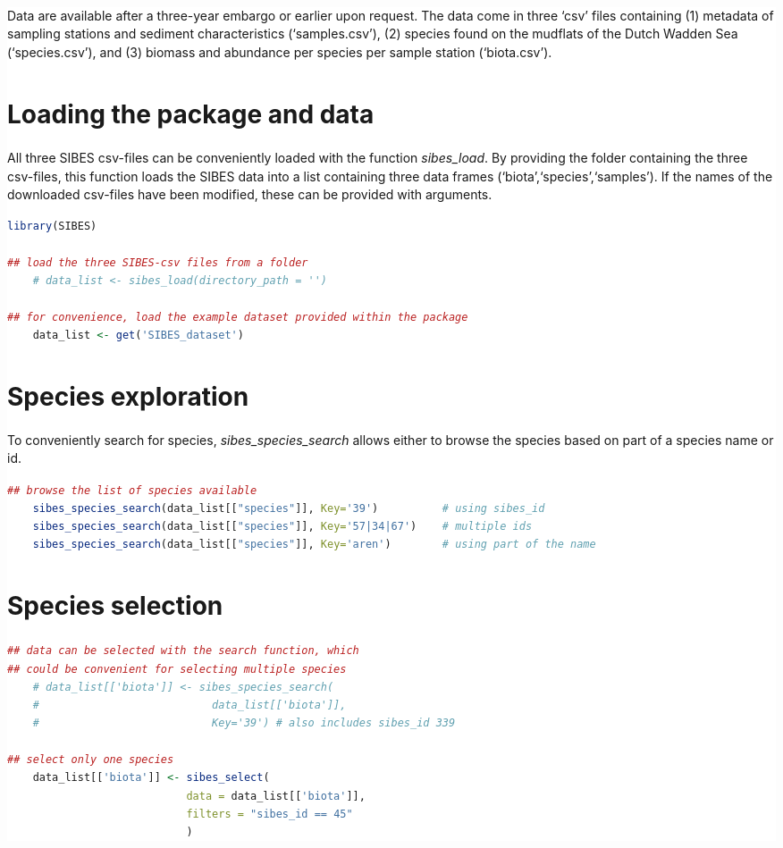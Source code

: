 Data are available after a three-year embargo or earlier upon request.
The data come in three ‘csv’ files containing (1) metadata of sampling
stations and sediment characteristics (‘samples.csv’), (2) species found
on the mudflats of the Dutch Wadden Sea (‘species.csv’), and (3) biomass
and abundance per species per sample station (‘biota.csv’).

# Loading the package and data

All three SIBES csv-files can be conveniently loaded with the function
*sibes_load*. By providing the folder containing the three csv-files,
this function loads the SIBES data into a list containing three data
frames (‘biota’,‘species’,‘samples’). If the names of the downloaded
csv-files have been modified, these can be provided with arguments.

``` r
library(SIBES)

## load the three SIBES-csv files from a folder
    # data_list <- sibes_load(directory_path = '')

## for convenience, load the example dataset provided within the package
    data_list <- get('SIBES_dataset')
```

# Species exploration

To conveniently search for species, *sibes_species_search* allows either
to browse the species based on part of a species name or id.

``` r
## browse the list of species available
    sibes_species_search(data_list[["species"]], Key='39')          # using sibes_id
    sibes_species_search(data_list[["species"]], Key='57|34|67')    # multiple ids
    sibes_species_search(data_list[["species"]], Key='aren')        # using part of the name    
```

# Species selection

``` r
## data can be selected with the search function, which 
## could be convenient for selecting multiple species
    # data_list[['biota']] <- sibes_species_search(
    #                           data_list[['biota']], 
    #                           Key='39') # also includes sibes_id 339

## select only one species 
    data_list[['biota']] <- sibes_select(
                            data = data_list[['biota']], 
                            filters = "sibes_id == 45" 
                            )
```
